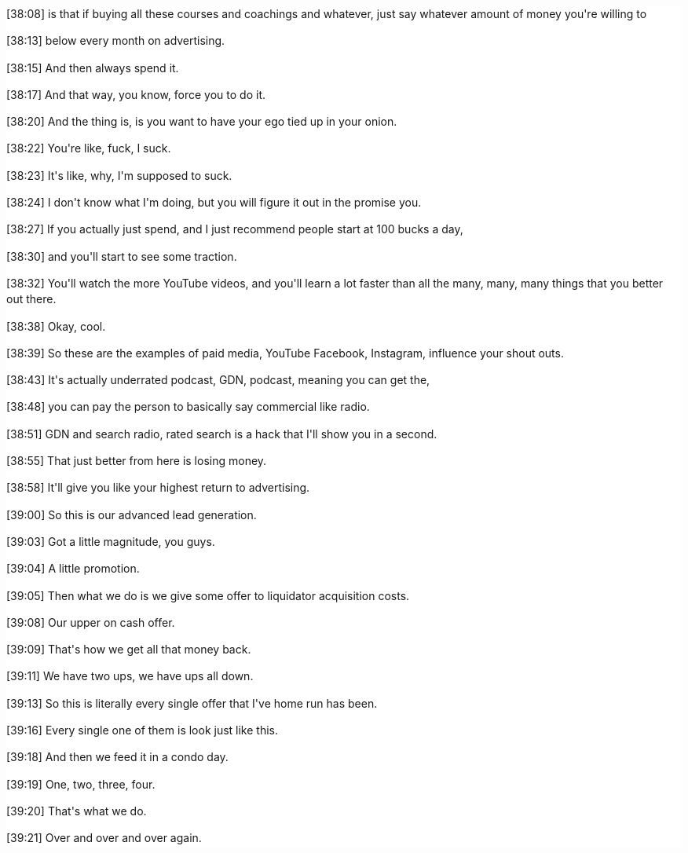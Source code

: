 [38:08] is that if buying all these courses and coachings and whatever, just say whatever amount of money you're willing to

[38:13] below every month on advertising.

[38:15] And then always spend it.

[38:17] And that way, you know, force you to do it.

[38:20] And the thing is, is you want to have your ego tied up in your onion.

[38:22] You're like, fuck, I suck.

[38:23] It's like, why, I'm supposed to suck.

[38:24] I don't know what I'm doing, but you will figure it out in the promise you.

[38:27] If you actually just spend, and I just recommend people start at 100 bucks a day,

[38:30] and you'll start to see some traction.

[38:32] You'll watch the more YouTube videos, and you'll learn a lot faster than all the many, many, many things that you better out there.

[38:38] Okay, cool.

[38:39] So these are the examples of paid media, YouTube Facebook, Instagram, influence your shout outs.

[38:43] It's actually underrated podcast, GDN, podcast, meaning you can get the,

[38:48] you can pay the person to basically say commercial like radio.

[38:51] GDN and search radio, rated search is a hack that I'll show you in a second.

[38:55] That just better from here is losing money.

[38:58] It'll give you like your highest return to advertising.

[39:00] So this is our advanced lead generation.

[39:03] Got a little magnitude, you guys.

[39:04] A little promotion.

[39:05] Then what we do is we give some offer to liquidator acquisition costs.

[39:08] Our upper on cash offer.

[39:09] That's how we get all that money back.

[39:11] We have two ups, we have ups all down.

[39:13] So this is literally every single offer that I've home run has been.

[39:16] Every single one of them is look just like this.

[39:18] And then we feed it in a condo day.

[39:19] One, two, three, four.

[39:20] That's what we do.

[39:21] Over and over and over again.
